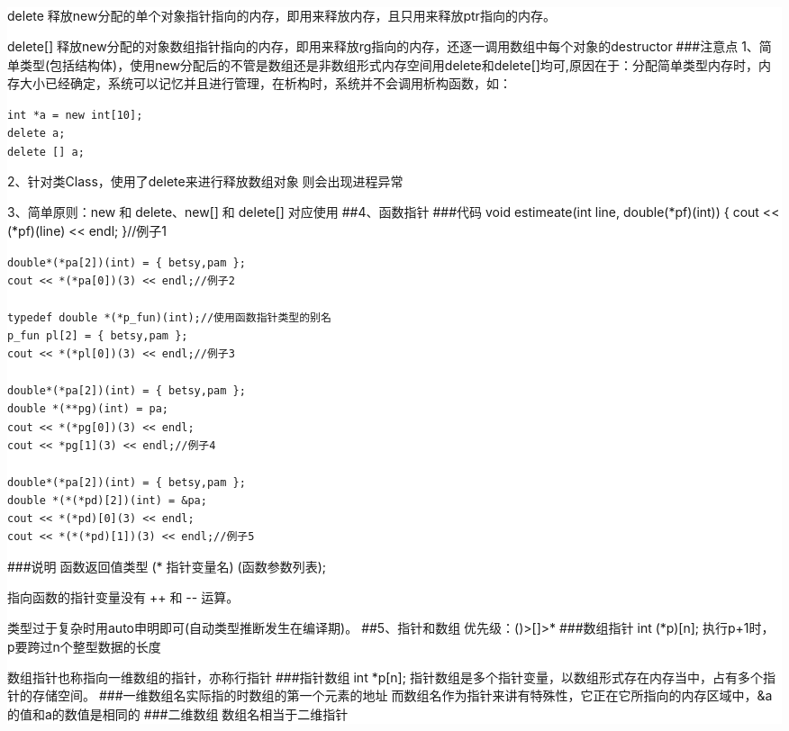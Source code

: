 delete 释放new分配的单个对象指针指向的内存，即用来释放内存，且只用来释放ptr指向的内存。

delete[] 释放new分配的对象数组指针指向的内存，即用来释放rg指向的内存，还逐一调用数组中每个对象的destructor
###注意点
1、简单类型(包括结构体)，使用new分配后的不管是数组还是非数组形式内存空间用delete和delete[]均可,原因在于：分配简单类型内存时，内存大小已经确定，系统可以记忆并且进行管理，在析构时，系统并不会调用析构函数，如：

	int *a = new int[10];
	delete a;
	delete [] a;
2、针对类Class，使用了delete来进行释放数组对象 则会出现进程异常

3、简单原则：new 和 delete、new[] 和 delete[] 对应使用
##4、函数指针
###代码
	void estimeate(int line, double(*pf)(int))
	{
		cout << (*pf)(line) << endl;
	}//例子1

	double*(*pa[2])(int) = { betsy,pam };
	cout << *(*pa[0])(3) << endl;//例子2

	typedef double *(*p_fun)(int);//使用函数指针类型的别名
	p_fun pl[2] = { betsy,pam };
	cout << *(*pl[0])(3) << endl;//例子3

	double*(*pa[2])(int) = { betsy,pam };
	double *(**pg)(int) = pa;
	cout << *(*pg[0])(3) << endl;
	cout << *pg[1](3) << endl;//例子4
	
	double*(*pa[2])(int) = { betsy,pam };
	double *(*(*pd)[2])(int) = &pa;
	cout << *(*pd)[0](3) << endl;
	cout << *(*(*pd)[1])(3) << endl;//例子5
###说明
函数返回值类型 (* 指针变量名) (函数参数列表);

指向函数的指针变量没有 ++ 和 -- 运算。

类型过于复杂时用auto申明即可(自动类型推断发生在编译期)。
##5、指针和数组
优先级：()>[]>*
###数组指针
	int (*p)[n];
执行p+1时，p要跨过n个整型数据的长度

数组指针也称指向一维数组的指针，亦称行指针
###指针数组
	int *p[n];
指针数组是多个指针变量，以数组形式存在内存当中，占有多个指针的存储空间。
###一维数组名实际指的时数组的第一个元素的地址
而数组名作为指针来讲有特殊性，它正在它所指向的内存区域中，&a的值和a的数值是相同的
###二维数组
数组名相当于二维指针
